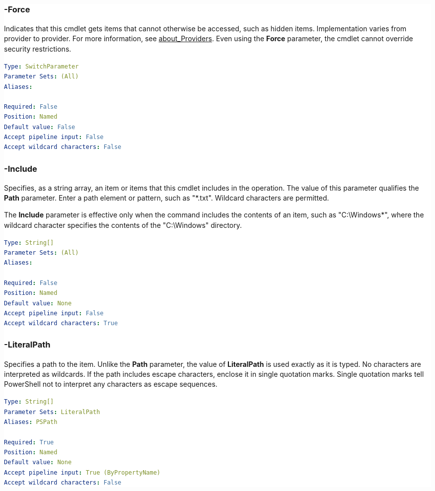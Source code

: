 ### -Force

Indicates that this cmdlet gets items that cannot otherwise be accessed, such as hidden items.
Implementation varies from provider to provider.
For more information, see [about_Providers](../Microsoft.PowerShell.Core/About/about_Providers.md).
Even using the **Force** parameter, the cmdlet cannot override security restrictions.

```yaml
Type: SwitchParameter
Parameter Sets: (All)
Aliases:

Required: False
Position: Named
Default value: False
Accept pipeline input: False
Accept wildcard characters: False
```

### -Include

Specifies, as a string array, an item or items that this cmdlet includes in the operation.
The value of this parameter qualifies the **Path** parameter.
Enter a path element or pattern, such as "*.txt".
Wildcard characters are permitted.

The **Include** parameter is effective only when the command includes the contents of an item, such as "C:\Windows\*", where the wildcard character specifies the contents of the "C:\Windows" directory.

```yaml
Type: String[]
Parameter Sets: (All)
Aliases:

Required: False
Position: Named
Default value: None
Accept pipeline input: False
Accept wildcard characters: True
```

### -LiteralPath

Specifies a path to the item.
Unlike the **Path** parameter, the value of **LiteralPath** is used exactly as it is typed.
No characters are interpreted as wildcards.
If the path includes escape characters, enclose it in single quotation marks.
Single quotation marks tell PowerShell not to interpret any characters as escape sequences.

```yaml
Type: String[]
Parameter Sets: LiteralPath
Aliases: PSPath

Required: True
Position: Named
Default value: None
Accept pipeline input: True (ByPropertyName)
Accept wildcard characters: False
```
